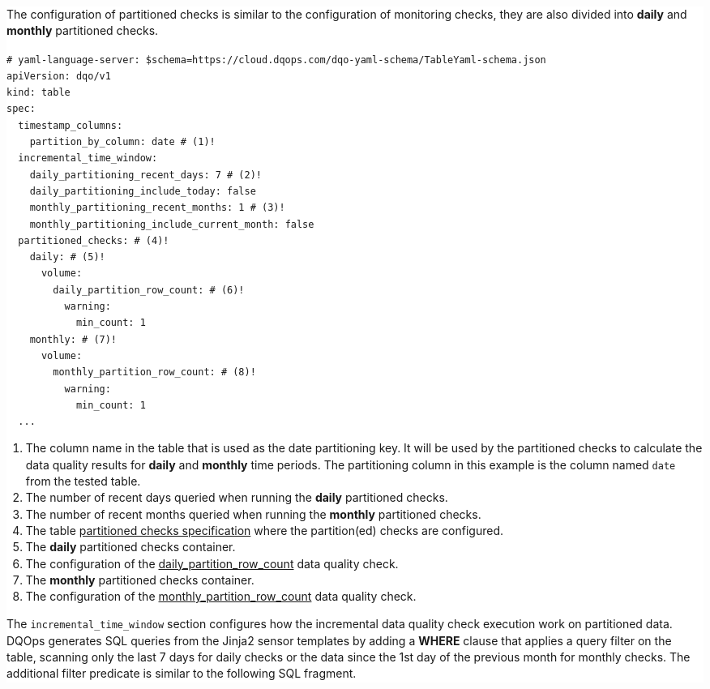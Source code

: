 The configuration of partitioned checks is similar to the configuration of monitoring checks, they are also
divided into **daily** and **monthly** partitioned checks.

``` { .yaml .annotate linenums="1" hl_lines="13 18" }
# yaml-language-server: $schema=https://cloud.dqops.com/dqo-yaml-schema/TableYaml-schema.json
apiVersion: dqo/v1
kind: table
spec:
  timestamp_columns:
    partition_by_column: date # (1)!
  incremental_time_window:
    daily_partitioning_recent_days: 7 # (2)!
    daily_partitioning_include_today: false
    monthly_partitioning_recent_months: 1 # (3)!
    monthly_partitioning_include_current_month: false
  partitioned_checks: # (4)!
    daily: # (5)!
      volume:
        daily_partition_row_count: # (6)!
          warning:
            min_count: 1
    monthly: # (7)!
      volume:
        monthly_partition_row_count: # (8)!
          warning:
            min_count: 1
  ...
```

1.  The column name in the table that is used as the date partitioning key. It will be used by the partitioned
    checks to calculate the data quality results for **daily** and **monthly** time periods. The partitioning column in this example
    is the column named `date` from the tested table.
2.  The number of recent days queried when running the **daily** partitioned checks.
3.  The number of recent months queried when running the **monthly** partitioned checks.
4.  The table [partitioned checks specification](../../reference/yaml/TableYaml.md#tablepartitionedchecksrootspec)
    where the partition(ed) checks are configured.
5.  The **daily** partitioned checks container.
6.  The configuration of the [daily_partition_row_count](../../checks/table/volume/row-count.md#daily-partition-row-count) data quality check.
7.  The **monthly** partitioned checks container.
8.  The configuration of the [monthly_partition_row_count](../../checks/table/volume/row-count.md#monthly-partition-row-count) data quality check.

The `incremental_time_window` section configures how the incremental data quality check execution work on partitioned data.
DQOps generates SQL queries from the Jinja2 sensor templates by adding a **WHERE** clause that applies a query filter
on the table, scanning only the last 7 days for daily checks or the data since the 1st day of the previous month for monthly checks.
The additional filter predicate is similar to the following SQL fragment.
